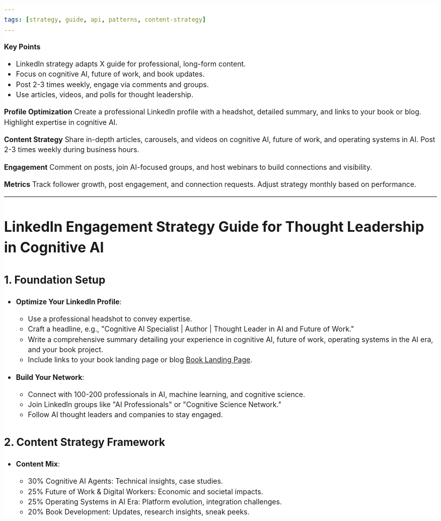 ```yaml
---
tags: [strategy, guide, api, patterns, content-strategy]
---
```


**Key Points**

- LinkedIn strategy adapts X guide for professional, long-form content.
- Focus on cognitive AI, future of work, and book updates.
- Post 2-3 times weekly, engage via comments and groups.
- Use articles, videos, and polls for thought leadership.

**Profile Optimization**
Create a professional LinkedIn profile with a headshot, detailed summary, and links to your book or blog. Highlight expertise in cognitive AI.

**Content Strategy**
Share in-depth articles, carousels, and videos on cognitive AI, future of work, and operating systems in AI. Post 2-3 times weekly during business hours.

**Engagement**
Comment on posts, join AI-focused groups, and host webinars to build connections and visibility.

**Metrics**
Track follower growth, post engagement, and connection requests. Adjust strategy monthly based on performance.

---

# LinkedIn Engagement Strategy Guide for Thought Leadership in Cognitive AI

## 1. Foundation Setup

- **Optimize Your LinkedIn Profile**:

  - Use a professional headshot to convey expertise.
  - Craft a headline, e.g., "Cognitive AI Specialist | Author | Thought Leader in AI and Future of Work."
  - Write a comprehensive summary detailing your experience in cognitive AI, future of work, operating systems in the AI era, and your book project.
  - Include links to your book landing page or blog [Book Landing Page](https://example.com/book).

- **Build Your Network**:
  - Connect with 100-200 professionals in AI, machine learning, and cognitive science.
  - Join LinkedIn groups like "AI Professionals" or "Cognitive Science Network."
  - Follow AI thought leaders and companies to stay engaged.

## 2. Content Strategy Framework

- **Content Mix**:

  - 30% Cognitive AI Agents: Technical insights, case studies.
  - 25% Future of Work & Digital Workers: Economic and societal impacts.
  - 25% Operating Systems in AI Era: Platform evolution, integration challenges.
  - 20% Book Development: Updates, research insights, sneak peeks.
